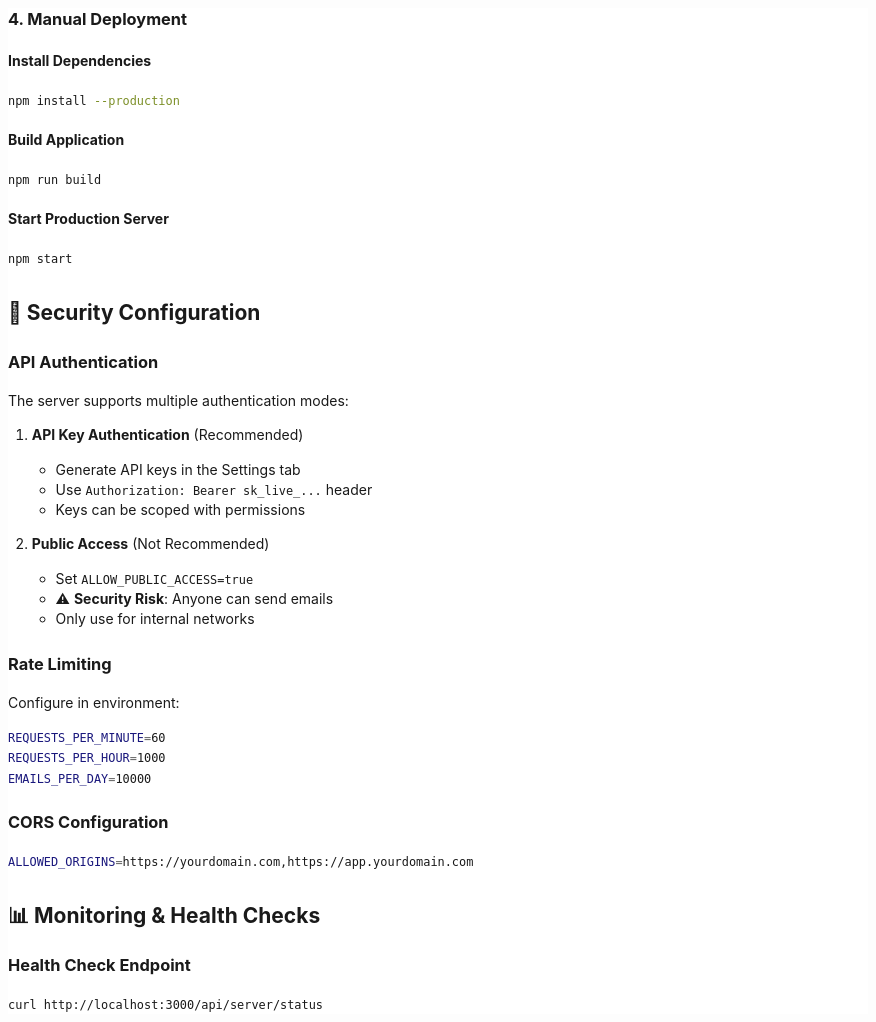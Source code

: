 ### 4. Manual Deployment

#### Install Dependencies
```bash
npm install --production
```

#### Build Application
```bash
npm run build
```

#### Start Production Server
```bash
npm start
```

## 🔐 Security Configuration

### API Authentication
The server supports multiple authentication modes:

1. **API Key Authentication** (Recommended)
   - Generate API keys in the Settings tab
   - Use `Authorization: Bearer sk_live_...` header
   - Keys can be scoped with permissions

2. **Public Access** (Not Recommended)
   - Set `ALLOW_PUBLIC_ACCESS=true`
   - ⚠️ **Security Risk**: Anyone can send emails
   - Only use for internal networks

### Rate Limiting
Configure in environment:
```bash
REQUESTS_PER_MINUTE=60
REQUESTS_PER_HOUR=1000
EMAILS_PER_DAY=10000
```

### CORS Configuration
```bash
ALLOWED_ORIGINS=https://yourdomain.com,https://app.yourdomain.com
```

## 📊 Monitoring & Health Checks

### Health Check Endpoint
```bash
curl http://localhost:3000/api/server/status
```
